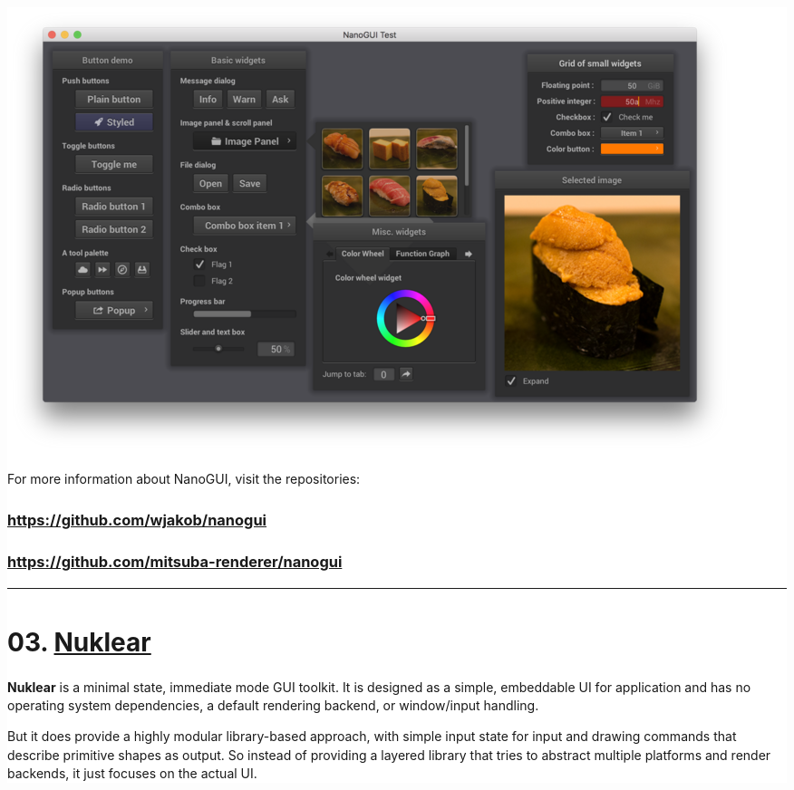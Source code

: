 ![NanoGUI](/assets/img/cpp/alts-ui-cpp/nanogui.png)

For more information about NanoGUI, visit the repositories:
### <https://github.com/wjakob/nanogui>
### <https://github.com/mitsuba-renderer/nanogui>

---

# 03. [Nuklear](https://github.com/Immediate-Mode-UI/Nuklear)
**Nuklear** is a minimal state, immediate mode GUI toolkit. It is designed as a simple, embeddable UI for application and has no operating system dependencies, a default rendering backend, or window/input handling.

But it does provide a highly modular library-based approach, with simple input state for input and drawing commands that describe primitive shapes as output. So instead of providing a layered library that tries to abstract multiple platforms and render backends, it just focuses on the actual UI.
